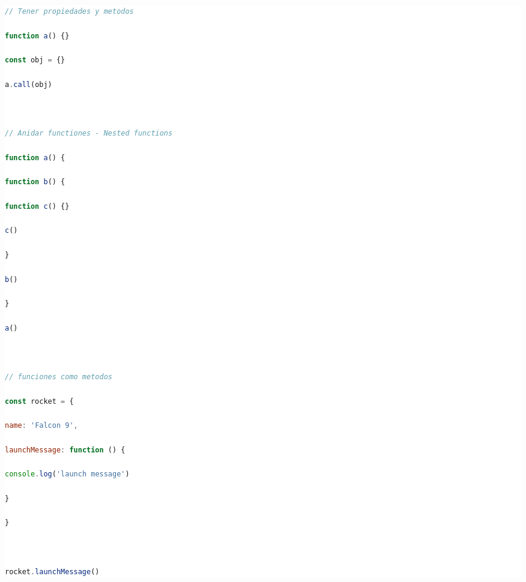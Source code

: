 ```jsx
// Tener propiedades y metodos

function a() {}

const obj = {}

a.call(obj)

  

// Anidar functiones - Nested functions

function a() {

function b() {

function c() {}

c()

}

b()

}

a()

  

// funciones como metodos

const rocket = {

name: 'Falcon 9',

launchMessage: function () {

console.log('launch message')

}

}

  

rocket.launchMessage()

```

  